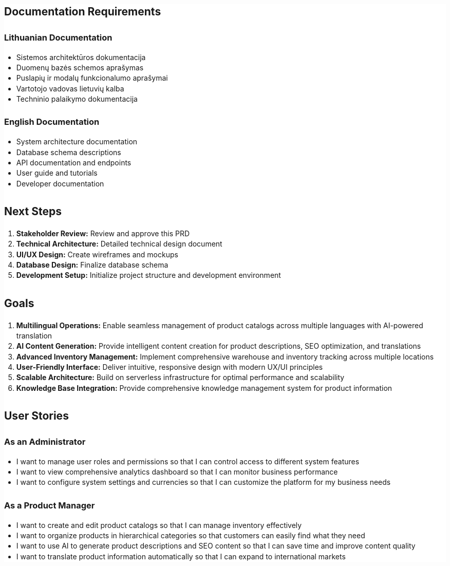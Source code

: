 ## Documentation Requirements

### Lithuanian Documentation
- Sistemos architektūros dokumentacija
- Duomenų bazės schemos aprašymas
- Puslapių ir modalų funkcionalumo aprašymai
- Vartotojo vadovas lietuvių kalba
- Techninio palaikymo dokumentacija

### English Documentation
- System architecture documentation
- Database schema descriptions
- API documentation and endpoints
- User guide and tutorials
- Developer documentation

## Next Steps

1. **Stakeholder Review:** Review and approve this PRD
2. **Technical Architecture:** Detailed technical design document
3. **UI/UX Design:** Create wireframes and mockups
4. **Database Design:** Finalize database schema
5. **Development Setup:** Initialize project structure and development environment

## Goals

1. **Multilingual Operations:** Enable seamless management of product catalogs across multiple languages with AI-powered translation
2. **AI Content Generation:** Provide intelligent content creation for product descriptions, SEO optimization, and translations
3. **Advanced Inventory Management:** Implement comprehensive warehouse and inventory tracking across multiple locations
4. **User-Friendly Interface:** Deliver intuitive, responsive design with modern UX/UI principles
5. **Scalable Architecture:** Build on serverless infrastructure for optimal performance and scalability
6. **Knowledge Base Integration:** Provide comprehensive knowledge management system for product information

## User Stories

### As an Administrator
- I want to manage user roles and permissions so that I can control access to different system features
- I want to view comprehensive analytics dashboard so that I can monitor business performance
- I want to configure system settings and currencies so that I can customize the platform for my business needs

### As a Product Manager
- I want to create and edit product catalogs so that I can manage inventory effectively
- I want to organize products in hierarchical categories so that customers can easily find what they need
- I want to use AI to generate product descriptions and SEO content so that I can save time and improve content quality
- I want to translate product information automatically so that I can expand to international markets
